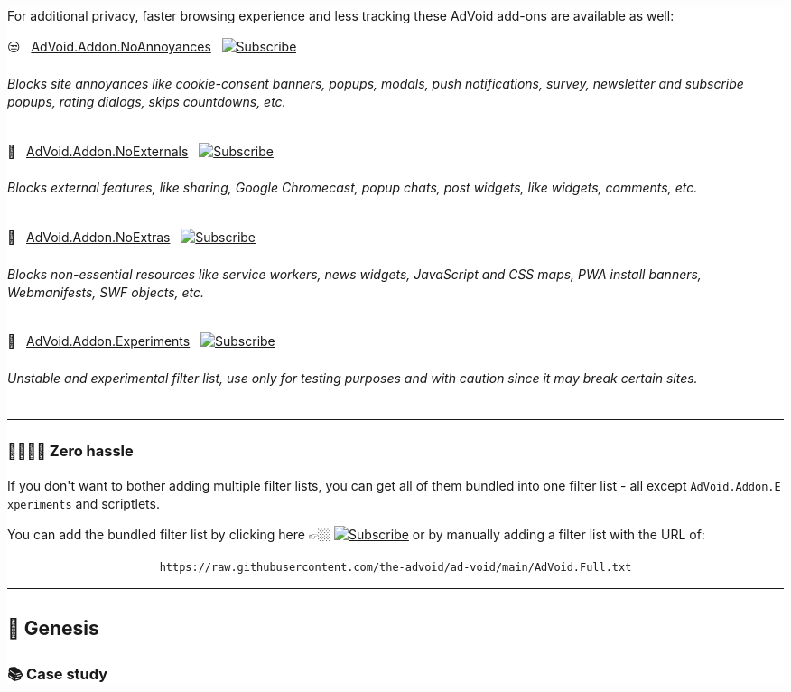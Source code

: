 For additional privacy, faster browsing experience and less tracking these AdVoid add-ons are available as well:
<br>

😒 &nbsp; [AdVoid.Addon.NoAnnoyances](https://github.com/the-advoid/ad-void/blob/main/add-ons/AdVoid.Addon.NoAnnoyances.txt) &nbsp; <a href="https://subscribe.adblockplus.org/?location=https://raw.githubusercontent.com/the-advoid/ad-void/main/add-ons/AdVoid.Addon.NoAnnoyances.txt&title=AdVoid.Addon.NoAnnoyances"><img alt="Subscribe" src="https://raw.githubusercontent.com/the-advoid/ad-void/main/assets/subscribe-blue-dark.svg"></a>
<br>
<br>
<em>Blocks site annoyances like cookie-consent banners, popups, modals, push notifications, survey, newsletter and subscribe popups, rating dialogs, skips countdowns, etc.</em>
<br>
<br>

💬 &nbsp; [AdVoid.Addon.NoExternals](https://github.com/the-advoid/ad-void/blob/main/add-ons/AdVoid.Addon.NoExternals.txt) &nbsp; <a href="https://subscribe.adblockplus.org/?location=https://raw.githubusercontent.com/the-advoid/ad-void/main/add-ons/AdVoid.Addon.NoExternals.txt&title=AdVoid.Addon.NoExternals"><img alt="Subscribe" src="https://raw.githubusercontent.com/the-advoid/ad-void/main/assets/subscribe-green-dark.svg"></a>
<br>
<br>
<em>Blocks external features, like sharing, Google Chromecast, popup chats, post widgets, like widgets, comments, etc.</em>
<br>
<br>

🦄 &nbsp; [AdVoid.Addon.NoExtras](https://github.com/the-advoid/ad-void/blob/main/add-ons/AdVoid.Addon.NoExtras.txt) &nbsp; <a href="https://subscribe.adblockplus.org/?location=https://raw.githubusercontent.com/the-advoid/ad-void/main/add-ons/AdVoid.Addon.NoExtras.txt&title=AdVoid.Addon.NoExtras"><img alt="Subscribe" src="https://raw.githubusercontent.com/the-advoid/ad-void/main/assets/subscribe-red.svg"></a>
<br>
<br>
<em>Blocks non-essential resources like service workers, news widgets, JavaScript and CSS maps, PWA install banners, Webmanifests, SWF objects, etc.</em>
<br>
<br>

🧪 &nbsp; [AdVoid.Addon.Experiments](https://github.com/the-advoid/ad-void/blob/main/add-ons/AdVoid.Addon.Experiments.txt) &nbsp; <a href="https://subscribe.adblockplus.org/?location=https://raw.githubusercontent.com/the-advoid/ad-void/main/add-ons/AdVoid.Addon.Experiments.txt&title=AdVoid.Addon.Experiments"><img alt="Subscribe" src="https://raw.githubusercontent.com/the-advoid/ad-void/main/assets/subscribe-pink.svg"></a>
<br>
<br>
<em>Unstable and experimental filter list, use only for testing purposes and with caution since it may break certain sites.</em>
<br>
<br>

---

### 🫱🏽‍🫲🏼 Zero hassle

If you don't want to bother adding multiple filter lists, you can get all of them bundled into one filter list - all except `AdVoid.Addon.Experiments` and scriptlets.

You can add the bundled filter list by clicking here 👉🏼 <a href="https://subscribe.adblockplus.org/?location=https://raw.githubusercontent.com/the-advoid/ad-void/main/AdVoid.Full.txt&title=AdVoid.Full"><img alt="Subscribe" src="https://raw.githubusercontent.com/the-advoid/ad-void/main/assets/subscribe-lime.svg"></a> or by manually adding a filter list with the URL of: <br>

<p align="center">
 <code>https://raw.githubusercontent.com/the-advoid/ad-void/main/AdVoid.Full.txt</code>
</p>

---

## 🧬 Genesis
### 📚 Case study

